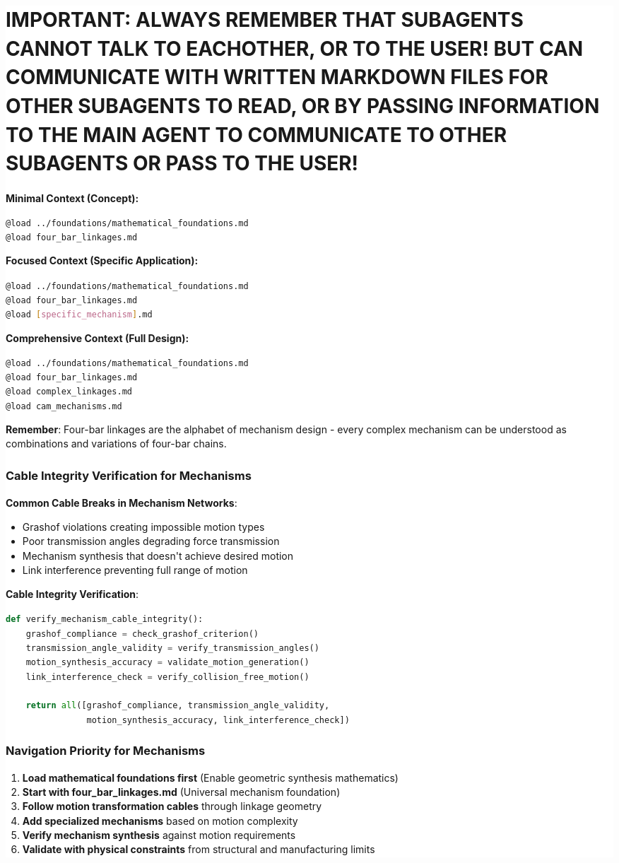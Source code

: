 # IMPORTANT: ALWAYS REMEMBER THAT SUBAGENTS CANNOT TALK TO EACHOTHER, OR TO THE USER! BUT CAN COMMUNICATE WITH WRITTEN MARKDOWN FILES FOR OTHER SUBAGENTS TO READ, OR BY PASSING INFORMATION TO THE MAIN AGENT TO COMMUNICATE TO OTHER SUBAGENTS OR PASS TO THE USER!


**Minimal Context (Concept):**
```bash
@load ../foundations/mathematical_foundations.md
@load four_bar_linkages.md
```

**Focused Context (Specific Application):**
```bash
@load ../foundations/mathematical_foundations.md
@load four_bar_linkages.md
@load [specific_mechanism].md
```

**Comprehensive Context (Full Design):**
```bash
@load ../foundations/mathematical_foundations.md
@load four_bar_linkages.md
@load complex_linkages.md
@load cam_mechanisms.md
```

**Remember**: Four-bar linkages are the alphabet of mechanism design - every complex mechanism can be understood as combinations and variations of four-bar chains.

### Cable Integrity Verification for Mechanisms

**Common Cable Breaks in Mechanism Networks**:
- Grashof violations creating impossible motion types
- Poor transmission angles degrading force transmission
- Mechanism synthesis that doesn't achieve desired motion
- Link interference preventing full range of motion

**Cable Integrity Verification**:
```python
def verify_mechanism_cable_integrity():
    grashof_compliance = check_grashof_criterion()
    transmission_angle_validity = verify_transmission_angles()
    motion_synthesis_accuracy = validate_motion_generation()
    link_interference_check = verify_collision_free_motion()
    
    return all([grashof_compliance, transmission_angle_validity,
                motion_synthesis_accuracy, link_interference_check])
```

### Navigation Priority for Mechanisms

1. **Load mathematical foundations first** (Enable geometric synthesis mathematics)
2. **Start with four_bar_linkages.md** (Universal mechanism foundation)  
3. **Follow motion transformation cables** through linkage geometry
4. **Add specialized mechanisms** based on motion complexity
5. **Verify mechanism synthesis** against motion requirements
6. **Validate with physical constraints** from structural and manufacturing limits

